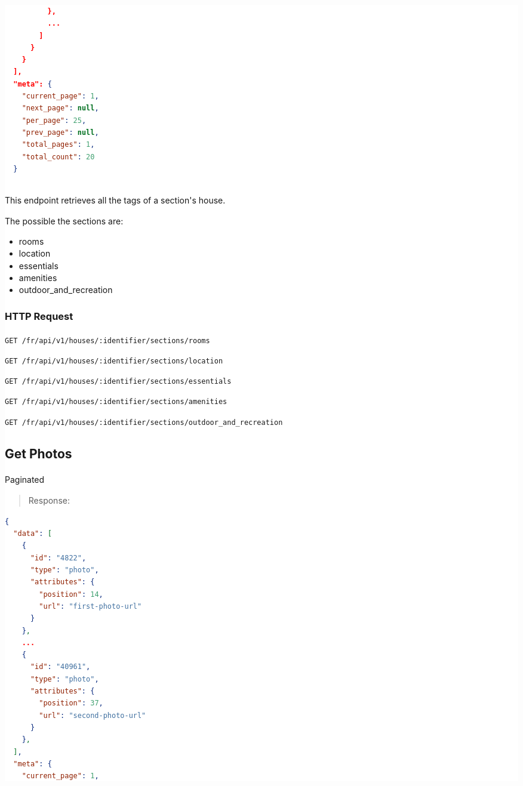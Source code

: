 ```json
          },
          ...
        ]
      }
    }
  ],
  "meta": {
    "current_page": 1,
    "next_page": null,
    "per_page": 25,
    "prev_page": null,
    "total_pages": 1,
    "total_count": 20
  }
    
```

This endpoint retrieves all the tags of a section's house.

The possible the sections are:

+ rooms
+ location
+ essentials
+ amenities
+ outdoor_and_recreation

### HTTP Request

`GET /fr/api/v1/houses/:identifier/sections/rooms`

`GET /fr/api/v1/houses/:identifier/sections/location`

`GET /fr/api/v1/houses/:identifier/sections/essentials`

`GET /fr/api/v1/houses/:identifier/sections/amenities`

`GET /fr/api/v1/houses/:identifier/sections/outdoor_and_recreation`

## Get Photos
<span class='badge badge-blue'>Paginated</span>

> Response:

```json
{
  "data": [
    {
      "id": "4822",
      "type": "photo",
      "attributes": {
        "position": 14,
        "url": "first-photo-url"
      }
    },
    ...
    {
      "id": "40961",
      "type": "photo",
      "attributes": {
        "position": 37,
        "url": "second-photo-url"
      }
    },
  ],
  "meta": {
    "current_page": 1,
```